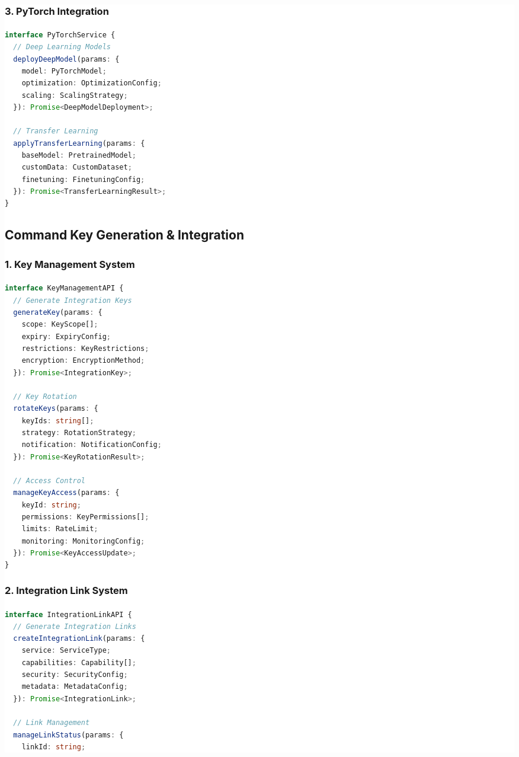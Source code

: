 ### 3. PyTorch Integration
```typescript
interface PyTorchService {
  // Deep Learning Models
  deployDeepModel(params: {
    model: PyTorchModel;
    optimization: OptimizationConfig;
    scaling: ScalingStrategy;
  }): Promise<DeepModelDeployment>;

  // Transfer Learning
  applyTransferLearning(params: {
    baseModel: PretrainedModel;
    customData: CustomDataset;
    finetuning: FinetuningConfig;
  }): Promise<TransferLearningResult>;
}
```

## Command Key Generation & Integration

### 1. Key Management System
```typescript
interface KeyManagementAPI {
  // Generate Integration Keys
  generateKey(params: {
    scope: KeyScope[];
    expiry: ExpiryConfig;
    restrictions: KeyRestrictions;
    encryption: EncryptionMethod;
  }): Promise<IntegrationKey>;

  // Key Rotation
  rotateKeys(params: {
    keyIds: string[];
    strategy: RotationStrategy;
    notification: NotificationConfig;
  }): Promise<KeyRotationResult>;

  // Access Control
  manageKeyAccess(params: {
    keyId: string;
    permissions: KeyPermissions[];
    limits: RateLimit;
    monitoring: MonitoringConfig;
  }): Promise<KeyAccessUpdate>;
}
```

### 2. Integration Link System
```typescript
interface IntegrationLinkAPI {
  // Generate Integration Links
  createIntegrationLink(params: {
    service: ServiceType;
    capabilities: Capability[];
    security: SecurityConfig;
    metadata: MetadataConfig;
  }): Promise<IntegrationLink>;

  // Link Management
  manageLinkStatus(params: {
    linkId: string;
```